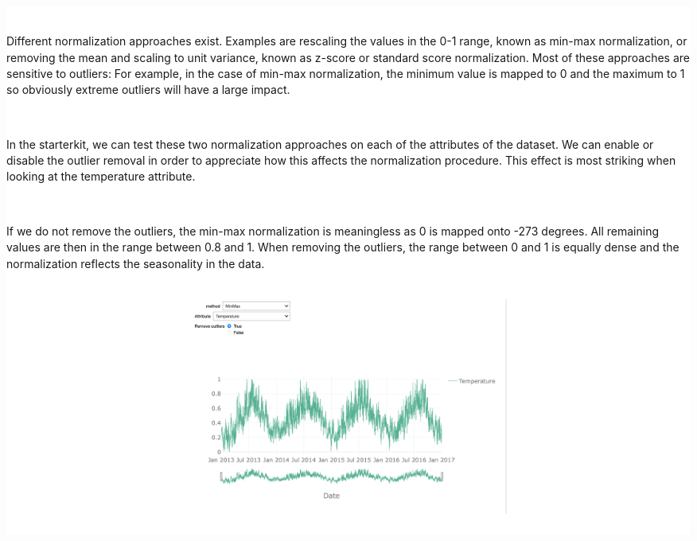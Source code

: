 <br/>

Different normalization approaches exist. Examples are rescaling the values in the 0-1 range, known as min-max normalization, or removing the mean and scaling to unit variance, known as z-score or standard score normalization. Most of these approaches are sensitive to outliers: For example, in the case of min-max normalization, the minimum value is mapped to 0 and the maximum to 1 so obviously extreme outliers will have a large impact.

<br/>

In the starterkit, we can test these two normalization approaches on each of the attributes of the dataset. We can enable or disable the outlier removal in order to appreciate how this affects the normalization procedure. This effect is most striking when looking at the temperature attribute.

<br/>

If we do not remove the outliers, the min-max normalization is meaningless as 0 is mapped onto -273 degrees. All remaining values are then in the range between 0.8 and 1. When removing the outliers, the range between 0 and 1 is equally dense and the normalization reflects the seasonality in the data.

<br/>
<center><img src="../src/assets/TSP_figure12.png" width="400" class="center" /></center>
<br/>
